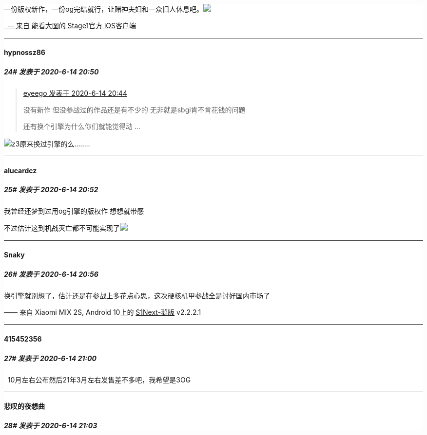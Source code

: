 
一份版权新作，一份og完结就行，让赌神夫妇和一众旧人休息吧。<img src="https://static.saraba1st.com/image/smiley/face2017/013.png" referrerpolicy="no-referrer">

[  -- 来自 能看大图的 Stage1官方 iOS客户端](https://itunes.apple.com/fi/app/saraba1st/id1221237470?mt=8)


-----

####  hypnossz86  
##### 24#       发表于 2020-6-14 20:50


<blockquote><a href="httphttps://bbs.saraba1st.com/2b/forum.php?mod=redirect&amp;goto=findpost&amp;pid=47804475&amp;ptid=1941696" target="_blank">eyeego 发表于 2020-6-14 20:44</a>

没有新作 但没参战过的作品还是有不少的 无非就是sbgi肯不肯花钱的问题

还有换个引擎为什么你们就能觉得动 ...</blockquote>
<img src="https://static.saraba1st.com/image/smiley/face2017/001.png" referrerpolicy="no-referrer">z3原来换过引擎的么........


-----

####  alucardcz  
##### 25#       发表于 2020-6-14 20:52


我曾经还梦到过用og引擎的版权作 想想就带感


不过估计这到机战灭亡都不可能实现了<img src="https://static.saraba1st.com/image/smiley/face2017/067.png" referrerpolicy="no-referrer">


-----

####  Snaky  
##### 26#       发表于 2020-6-14 20:56


换引擎就别想了，估计还是在参战上多花点心思，这次硬核机甲参战全是讨好国内市场了

—— 来自 Xiaomi MIX 2S, Android 10上的 [S1Next-鹅版](https://github.com/ykrank/S1-Next/releases) v2.2.2.1


-----

####  415452356  
##### 27#       发表于 2020-6-14 21:00


  10月左右公布然后21年3月左右发售差不多吧，我希望是3OG


-----

####  悲叹的夜想曲  
##### 28#       发表于 2020-6-14 21:03

